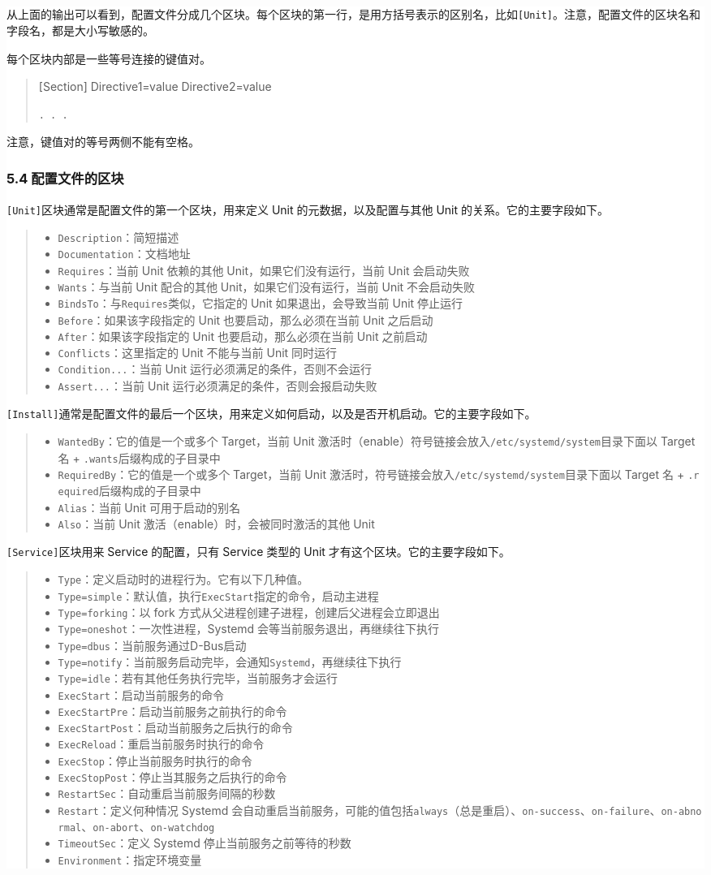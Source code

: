 从上面的输出可以看到，配置文件分成几个区块。每个区块的第一行，是用方括号表示的区别名，比如`[Unit]`。注意，配置文件的区块名和字段名，都是大小写敏感的。

每个区块内部是一些等号连接的键值对。

> [Section]
>     Directive1=value
>     Directive2=value
>     
>     . . .

注意，键值对的等号两侧不能有空格。

### 5.4 配置文件的区块

`[Unit]`区块通常是配置文件的第一个区块，用来定义 Unit 的元数据，以及配置与其他 Unit 的关系。它的主要字段如下。

> *   `Description`：简短描述
> *   `Documentation`：文档地址
> *   `Requires`：当前 Unit 依赖的其他 Unit，如果它们没有运行，当前 Unit 会启动失败
> *   `Wants`：与当前 Unit 配合的其他 Unit，如果它们没有运行，当前 Unit 不会启动失败
> *   `BindsTo`：与`Requires`类似，它指定的 Unit 如果退出，会导致当前 Unit 停止运行
> *   `Before`：如果该字段指定的 Unit 也要启动，那么必须在当前 Unit 之后启动
> *   `After`：如果该字段指定的 Unit 也要启动，那么必须在当前 Unit 之前启动
> *   `Conflicts`：这里指定的 Unit 不能与当前 Unit 同时运行
> *   `Condition...`：当前 Unit 运行必须满足的条件，否则不会运行
> *   `Assert...`：当前 Unit 运行必须满足的条件，否则会报启动失败

`[Install]`通常是配置文件的最后一个区块，用来定义如何启动，以及是否开机启动。它的主要字段如下。

> *   `WantedBy`：它的值是一个或多个 Target，当前 Unit 激活时（enable）符号链接会放入`/etc/systemd/system`目录下面以 Target 名 + `.wants`后缀构成的子目录中
> *   `RequiredBy`：它的值是一个或多个 Target，当前 Unit 激活时，符号链接会放入`/etc/systemd/system`目录下面以 Target 名 + `.required`后缀构成的子目录中
> *   `Alias`：当前 Unit 可用于启动的别名
> *   `Also`：当前 Unit 激活（enable）时，会被同时激活的其他 Unit

`[Service]`区块用来 Service 的配置，只有 Service 类型的 Unit 才有这个区块。它的主要字段如下。

> *   `Type`：定义启动时的进程行为。它有以下几种值。
> *   `Type=simple`：默认值，执行`ExecStart`指定的命令，启动主进程
> *   `Type=forking`：以 fork 方式从父进程创建子进程，创建后父进程会立即退出
> *   `Type=oneshot`：一次性进程，Systemd 会等当前服务退出，再继续往下执行
> *   `Type=dbus`：当前服务通过D-Bus启动
> *   `Type=notify`：当前服务启动完毕，会通知`Systemd`，再继续往下执行
> *   `Type=idle`：若有其他任务执行完毕，当前服务才会运行
> *   `ExecStart`：启动当前服务的命令
> *   `ExecStartPre`：启动当前服务之前执行的命令
> *   `ExecStartPost`：启动当前服务之后执行的命令
> *   `ExecReload`：重启当前服务时执行的命令
> *   `ExecStop`：停止当前服务时执行的命令
> *   `ExecStopPost`：停止当其服务之后执行的命令
> *   `RestartSec`：自动重启当前服务间隔的秒数
> *   `Restart`：定义何种情况 Systemd 会自动重启当前服务，可能的值包括`always`（总是重启）、`on-success`、`on-failure`、`on-abnormal`、`on-abort`、`on-watchdog`
> *   `TimeoutSec`：定义 Systemd 停止当前服务之前等待的秒数
> *   `Environment`：指定环境变量
